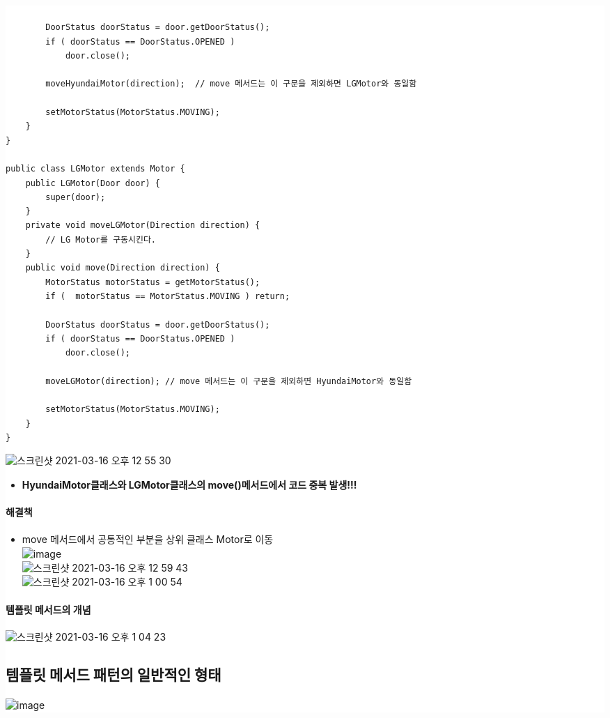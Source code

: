 ~~~
		
		DoorStatus doorStatus = door.getDoorStatus();
		if ( doorStatus == DoorStatus.OPENED )
			door.close();
		
		moveHyundaiMotor(direction);  // move 메서드는 이 구문을 제외하면 LGMotor와 동일함
		
		setMotorStatus(MotorStatus.MOVING);
	}
}

public class LGMotor extends Motor {
	public LGMotor(Door door) {
		super(door);
	}	
	private void moveLGMotor(Direction direction) {
		// LG Motor를 구동시킨다.
	}
	public void move(Direction direction) {
		MotorStatus motorStatus = getMotorStatus();
		if (  motorStatus == MotorStatus.MOVING ) return;
		
		DoorStatus doorStatus = door.getDoorStatus();
		if ( doorStatus == DoorStatus.OPENED )
			door.close();
		
		moveLGMotor(direction); // move 메서드는 이 구문을 제외하면 HyundaiMotor와 동일함
		
		setMotorStatus(MotorStatus.MOVING);
	}
}
~~~
<img width="863" alt="스크린샷 2021-03-16 오후 12 55 30" src="https://user-images.githubusercontent.com/44339530/111253656-e576a700-8656-11eb-8f51-ad3ce42bfc72.png"><br>

- <b>HyundaiMotor클래스와 LGMotor클래스의 move()메서드에서 코드 중복 발생!!!</b>

#### 해결책
- move 메서드에서 공통적인 부분을 상위 클래스 Motor로 이동<br>
![image](https://user-images.githubusercontent.com/44339530/111253915-56b65a00-8657-11eb-8cfe-b0fc2d471a43.png)<br>
<img width="827" alt="스크린샷 2021-03-16 오후 12 59 43" src="https://user-images.githubusercontent.com/44339530/111253998-7c436380-8657-11eb-94a9-40fc8a759116.png"><br>
<img width="820" alt="스크린샷 2021-03-16 오후 1 00 54" src="https://user-images.githubusercontent.com/44339530/111254092-a6952100-8657-11eb-9feb-83b763372b57.png"><br>

#### 템플릿 메서드의 개념
<img width="789" alt="스크린샷 2021-03-16 오후 1 04 23" src="https://user-images.githubusercontent.com/44339530/111254328-2327ff80-8658-11eb-932e-798c497e7764.png"><br>

## 템플릿 메서드 패턴의 일반적인 형태
![image](https://user-images.githubusercontent.com/44339530/111254703-f32d2c00-8658-11eb-8cd1-f06ea5a18140.png)
